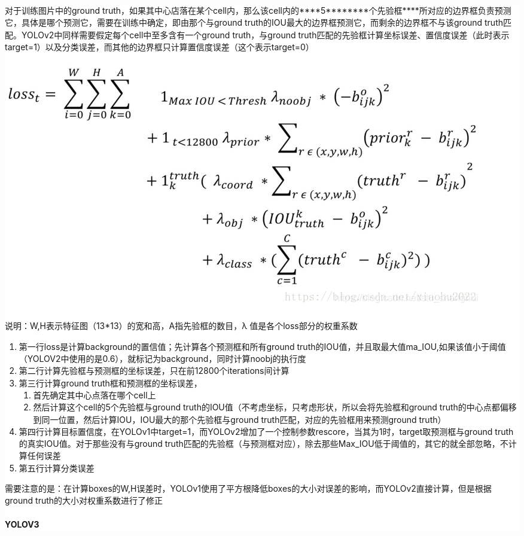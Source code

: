 对于训练图片中的ground truth，如果其中心店落在某个cell内，那么该cell内的***\*5\*******\*个先验框\****所对应的边界框负责预测它，具体是哪个预测它，需要在训练中确定，即由那个与ground truth的IOU最大的边界框预测它，而剩余的边界框不与该ground truth匹配。YOLOv2中同样需要假定每个cell中至多含有一个ground truth，与ground truth匹配的先验框计算坐标误差、置信度误差（此时表示target=1）以及分类误差，而其他的边界框只计算置信度误差（这个表示target=0）



![img](img/yolov2loss.jpg)



说明：W,H表示特征图（13*13）的宽和高，A指先验框的数目，λ 值是各个loss部分的权重系数

1. 第一行loss是计算background的置信值；先计算各个预测框和所有ground truth的IOU值，并且取最大值ma_IOU,如果该值小于阈值（YOLOV2中使用的是0.6），就标记为background，同时计算noobj的执行度
2. 第二行计算先验框与预测框的坐标误差，只在前12800个iterations间计算
3. 第三行计算ground truth框和预测框的坐标误差，
   1. 首先确定其中心点落在哪个cell上
   2. 然后计算这个cell的5个先验框与ground truth的IOU值（不考虑坐标，只考虑形状，所以会将先验框和ground truth的中心点都偏移到同一位置，然后计算IOU，IOU最大的那个先验框与ground truth匹配，对应的先验框用来预测ground truth）
4. 第四行计算目标置信度，在YOLOv1中target=1，而YOLOv2增加了一个控制参数rescore，当其为1时，target取预测框与ground truth的真实IOU值。对于那些没有与ground truth匹配的先验框（与预测框对应），除去那些Max_IOU低于阈值的，其它的就全部忽略，不计算任何误差
5. 第五行计算分类误差

需要注意的是：在计算boxes的W,H误差时，YOLOv1使用了平方根降低boxes的大小对误差的影响，而YOLOv2直接计算，但是根据ground truth的大小对权重系数进行了修正







#### YOLOV3
